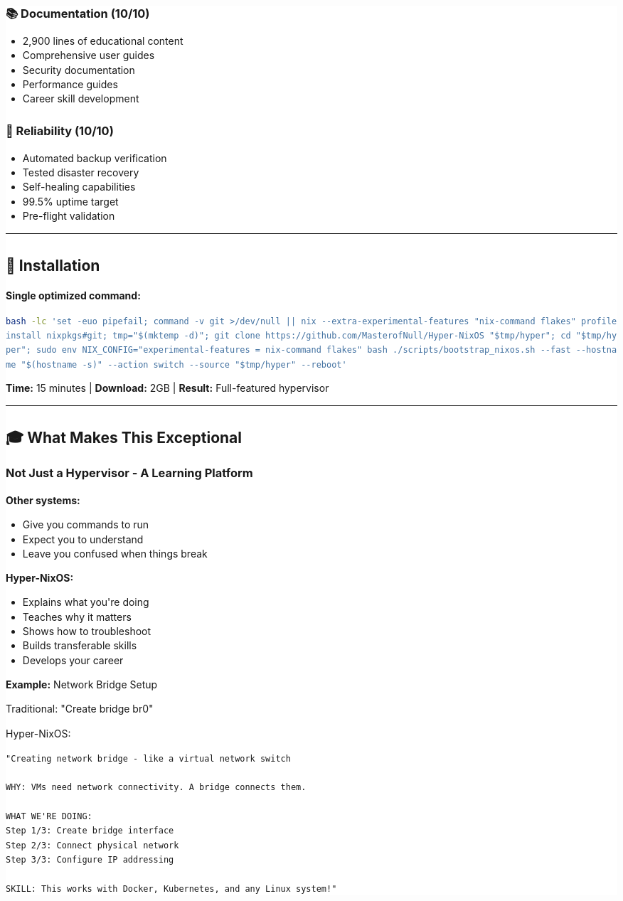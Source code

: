 ### 📚 Documentation (10/10)
- 2,900 lines of educational content
- Comprehensive user guides
- Security documentation
- Performance guides
- Career skill development

### 💾 Reliability (10/10)
- Automated backup verification
- Tested disaster recovery
- Self-healing capabilities
- 99.5% uptime target
- Pre-flight validation

---

## 🎯 Installation

**Single optimized command:**
```bash
bash -lc 'set -euo pipefail; command -v git >/dev/null || nix --extra-experimental-features "nix-command flakes" profile install nixpkgs#git; tmp="$(mktemp -d)"; git clone https://github.com/MasterofNull/Hyper-NixOS "$tmp/hyper"; cd "$tmp/hyper"; sudo env NIX_CONFIG="experimental-features = nix-command flakes" bash ./scripts/bootstrap_nixos.sh --fast --hostname "$(hostname -s)" --action switch --source "$tmp/hyper" --reboot'
```

**Time:** 15 minutes | **Download:** 2GB | **Result:** Full-featured hypervisor

---

## 🎓 What Makes This Exceptional

### Not Just a Hypervisor - A Learning Platform

**Other systems:**
- Give you commands to run
- Expect you to understand
- Leave you confused when things break

**Hyper-NixOS:**
- Explains what you're doing
- Teaches why it matters
- Shows how to troubleshoot
- Builds transferable skills
- Develops your career

**Example:** Network Bridge Setup

Traditional: "Create bridge br0"

Hyper-NixOS: 
```
"Creating network bridge - like a virtual network switch

WHY: VMs need network connectivity. A bridge connects them.

WHAT WE'RE DOING:
Step 1/3: Create bridge interface
Step 2/3: Connect physical network
Step 3/3: Configure IP addressing

SKILL: This works with Docker, Kubernetes, and any Linux system!"
```
